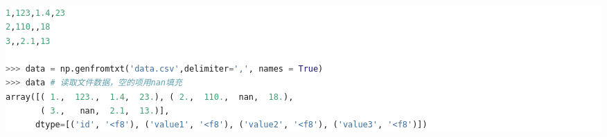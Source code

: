 ```python
1,123,1.4,23
2,110,,18
3,,2.1,13

>>> data = np.genfromtxt('data.csv',delimiter=',', names = True) 
>>> data # 读取文件数据，空的项用nan填充
array([( 1.,  123.,  1.4,  23.), ( 2.,  110.,  nan,  18.),
       ( 3.,   nan,  2.1,  13.)],
      dtype=[('id', '<f8'), ('value1', '<f8'), ('value2', '<f8'), ('value3', '<f8')])
```






  